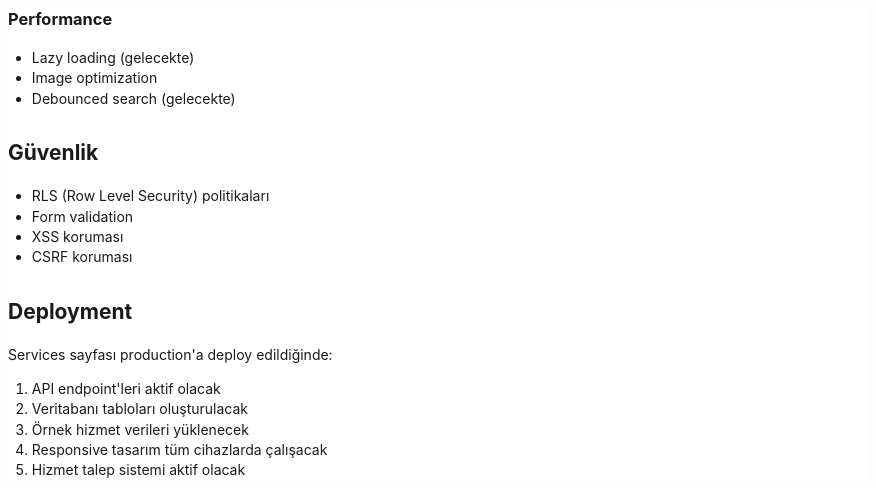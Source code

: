 ### Performance

- Lazy loading (gelecekte)
- Image optimization
- Debounced search (gelecekte)

## Güvenlik

- RLS (Row Level Security) politikaları
- Form validation
- XSS koruması
- CSRF koruması

## Deployment

Services sayfası production'a deploy edildiğinde:

1. API endpoint'leri aktif olacak
2. Veritabanı tabloları oluşturulacak
3. Örnek hizmet verileri yüklenecek
4. Responsive tasarım tüm cihazlarda çalışacak
5. Hizmet talep sistemi aktif olacak
